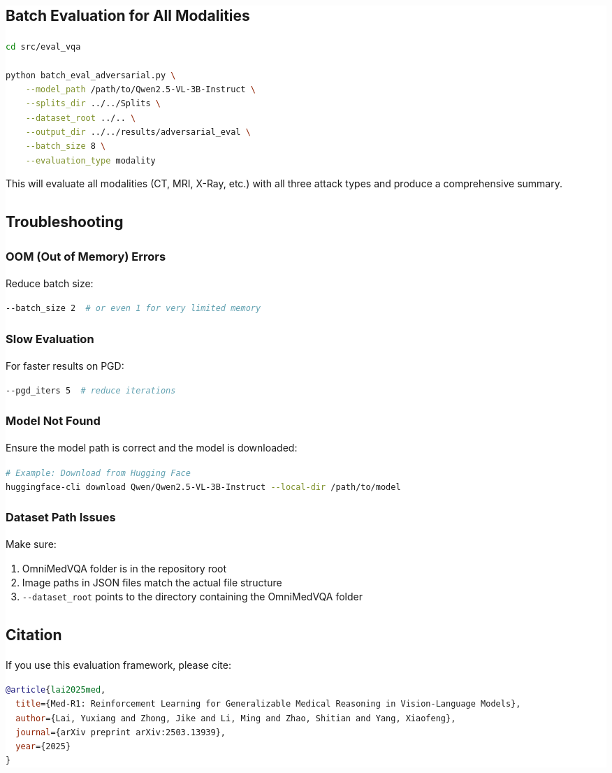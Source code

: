 ## Batch Evaluation for All Modalities

```bash
cd src/eval_vqa

python batch_eval_adversarial.py \
    --model_path /path/to/Qwen2.5-VL-3B-Instruct \
    --splits_dir ../../Splits \
    --dataset_root ../.. \
    --output_dir ../../results/adversarial_eval \
    --batch_size 8 \
    --evaluation_type modality
```

This will evaluate all modalities (CT, MRI, X-Ray, etc.) with all three attack types and produce a comprehensive summary.

## Troubleshooting

### OOM (Out of Memory) Errors

Reduce batch size:
```bash
--batch_size 2  # or even 1 for very limited memory
```

### Slow Evaluation

For faster results on PGD:
```bash
--pgd_iters 5  # reduce iterations
```

### Model Not Found

Ensure the model path is correct and the model is downloaded:
```bash
# Example: Download from Hugging Face
huggingface-cli download Qwen/Qwen2.5-VL-3B-Instruct --local-dir /path/to/model
```

### Dataset Path Issues

Make sure:
1. OmniMedVQA folder is in the repository root
2. Image paths in JSON files match the actual file structure
3. `--dataset_root` points to the directory containing the OmniMedVQA folder

## Citation

If you use this evaluation framework, please cite:

```bibtex
@article{lai2025med,
  title={Med-R1: Reinforcement Learning for Generalizable Medical Reasoning in Vision-Language Models},
  author={Lai, Yuxiang and Zhong, Jike and Li, Ming and Zhao, Shitian and Yang, Xiaofeng},
  journal={arXiv preprint arXiv:2503.13939},
  year={2025}
}
```
